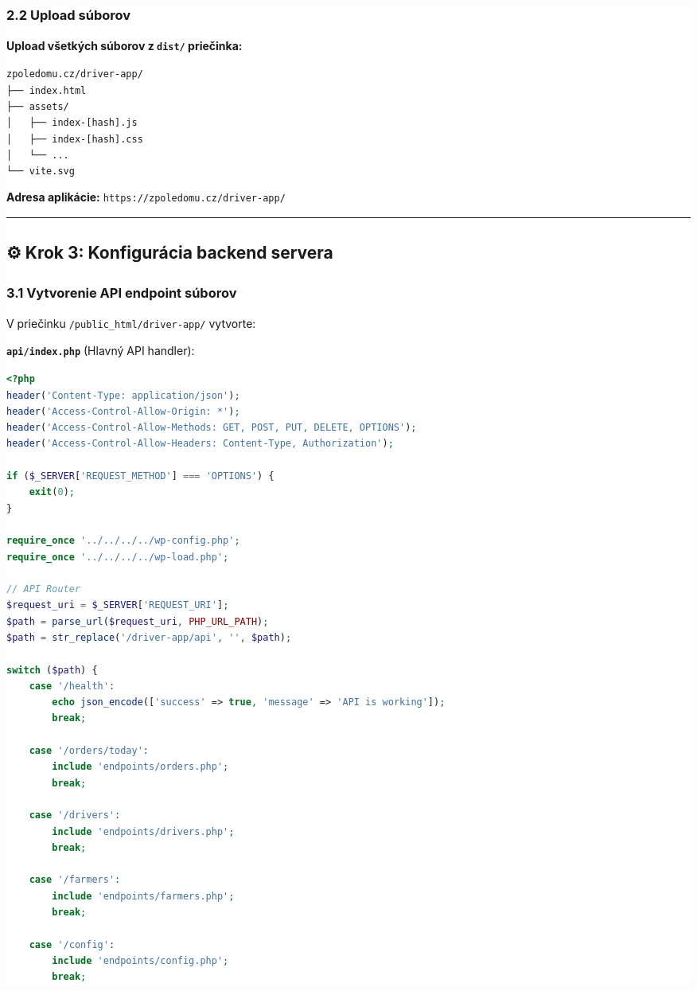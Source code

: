 ### 2.2 Upload súborov

**Upload všetkých súborov z `dist/` priečinka:**

```
zpoledomu.cz/driver-app/
├── index.html
├── assets/
│   ├── index-[hash].js
│   ├── index-[hash].css
│   └── ...
└── vite.svg
```

**Adresa aplikácie:** `https://zpoledomu.cz/driver-app/`

---

## ⚙️ Krok 3: Konfigurácia backend servera

### 3.1 Vytvorenie API endpoint súborov

V priečinku `/public_html/driver-app/` vytvorte:

**`api/index.php`** (Hlavný API handler):

```php
<?php
header('Content-Type: application/json');
header('Access-Control-Allow-Origin: *');
header('Access-Control-Allow-Methods: GET, POST, PUT, DELETE, OPTIONS');
header('Access-Control-Allow-Headers: Content-Type, Authorization');

if ($_SERVER['REQUEST_METHOD'] === 'OPTIONS') {
    exit(0);
}

require_once '../../../../wp-config.php';
require_once '../../../../wp-load.php';

// API Router
$request_uri = $_SERVER['REQUEST_URI'];
$path = parse_url($request_uri, PHP_URL_PATH);
$path = str_replace('/driver-app/api', '', $path);

switch ($path) {
    case '/health':
        echo json_encode(['success' => true, 'message' => 'API is working']);
        break;

    case '/orders/today':
        include 'endpoints/orders.php';
        break;

    case '/drivers':
        include 'endpoints/drivers.php';
        break;

    case '/farmers':
        include 'endpoints/farmers.php';
        break;

    case '/config':
        include 'endpoints/config.php';
        break;
```